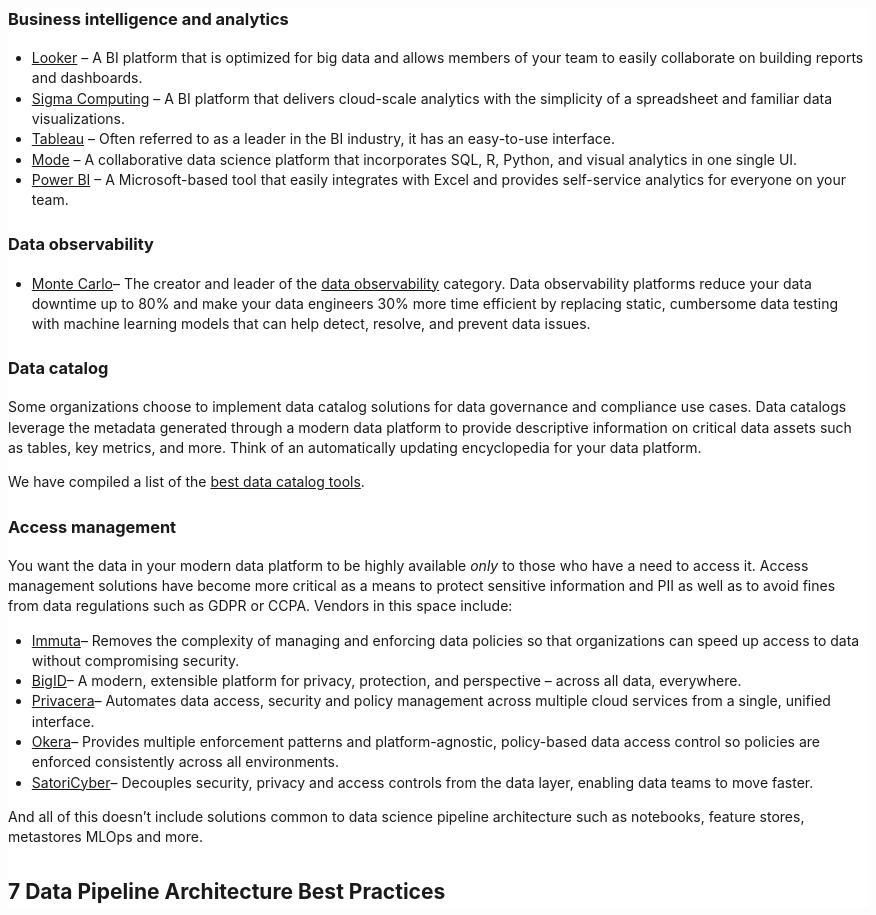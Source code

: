 ### Business intelligence and analytics

- [Looker](https://www.looker.com/) – A BI platform that is optimized for big data and allows members of your team to easily collaborate on building reports and dashboards.
- [Sigma Computing](https://www.sigmacomputing.com/product/sigma/) – A BI platform that delivers cloud-scale analytics with the simplicity of a spreadsheet and familiar data visualizations.
- [Tableau](https://www.tableau.com/) – Often referred to as a leader in the BI industry, it has an easy-to-use interface.
- [Mode](https://mode.com/) – A collaborative data science platform that incorporates SQL, R, Python, and visual analytics in one single UI.
- [Power BI](https://powerbi.microsoft.com/en-us/) – A Microsoft-based tool that easily integrates with Excel and provides self-service analytics for everyone on your team.

### Data observability

- [Monte Carlo](https://www.montecarlodata.com/)– The creator and leader of the [data observability](https://www.montecarlodata.com/blog-what-is-data-observability/) category. Data observability platforms reduce your data downtime up to 80% and make your data engineers 30% more time efficient by replacing static, cumbersome data testing with machine learning models that can help detect, resolve, and prevent data issues.

### Data catalog

Some organizations choose to implement data catalog solutions for data governance and compliance use cases. Data catalogs leverage the metadata generated through a modern data platform to provide descriptive information on critical data assets such as tables, key metrics, and more. Think of an automatically updating encyclopedia for your data platform.

We have compiled a list of the [best data catalog tools](https://www.montecarlodata.com/blog-data-catalog-tools/).

### Access management

You want the data in your modern data platform to be highly available *only* to those who have a need to access it. Access management solutions have become more critical as a means to protect sensitive information and PII as well as to avoid fines from data regulations such as GDPR or CCPA. Vendors in this space include:

- [Immuta](https://www.immuta.com/)– Removes the complexity of managing and enforcing data policies so that organizations can speed up access to data without compromising security.
- [BigID](https://bigid.com/)– A modern, extensible platform for privacy, protection, and perspective – across all data, everywhere.
- [Privacera](https://privacera.com/)– Automates data access, security and policy management across multiple cloud services from a single, unified interface.
- [Okera](https://www.okera.com/)– Provides multiple enforcement patterns and platform-agnostic, policy-based data access control so policies are enforced consistently across all environments.
- [SatoriCyber](https://satoricyber.com/)– Decouples security, privacy and access controls from the data layer, enabling data teams to move faster.

And all of this doesn’t include solutions common to data science pipeline architecture such as notebooks, feature stores, metastores MLOps and more.

## 7 Data Pipeline Architecture Best Practices
